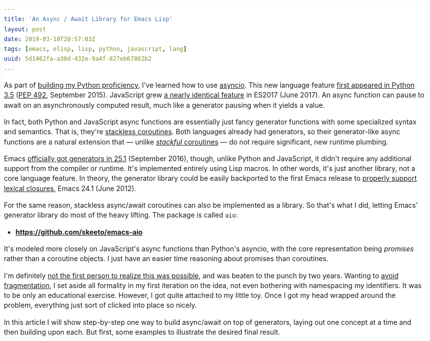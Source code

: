 ```yaml
---
title: 'An Async / Await Library for Emacs Lisp'
layout: post
date: 2019-03-10T20:57:03Z
tags: [emacs, elisp, lisp, python, javascript, lang]
uuid: 5d1462fa-a30d-432e-9a4f-827eb67862b2
---
```


As part of [building my Python proficiency][py], I've learned how to
use [asyncio][asyncio]. This new language feature [first appeared in
Python 3.5][new] ([PEP 492][pep], September 2015). JavaScript grew [a
nearly identical feature][js] in ES2017 (June 2017). An async function
can pause to await on an asynchronously computed result, much like a
generator pausing when it yields a value.

In fact, both Python and JavaScript async functions are essentially just
fancy generator functions with some specialized syntax and semantics.
That is, they're [stackless coroutines][ss]. Both languages already had
generators, so their generator-like async functions are a natural
extension that — unlike [*stackful* coroutines][sf] — do not require
significant, new runtime plumbing.

Emacs [officially got generators in 25.1][iter] (September 2016),
though, unlike Python and JavaScript, it didn't require any additional
support from the compiler or runtime. It's implemented entirely using
Lisp macros. In other words, it's just another library, not a core
language feature. In theory, the generator library could be easily
backported to the first Emacs release to [properly support lexical
closures][lex], Emacs 24.1 (June 2012).

For the same reason, stackless async/await coroutines can also be
implemented as a library. So that's what I did, letting Emacs' generator
library do most of the heavy lifting. The package is called `aio`:

* **<https://github.com/skeeto/emacs-aio>**

It's modeled more closely on JavaScript's async functions than Python's
asyncio, with the core representation being *promises* rather than a
coroutine objects. I just have an easier time reasoning about promises
than coroutines.

I'm definitely [not the first person to realize this was
possible][aa], and was beaten to the punch by two years. Wanting to
[avoid fragmentation][curse], I set aside all formality in my first
iteration on the idea, not even bothering with namespacing my
identifiers. It was to be only an educational exercise. However, I got
quite attached to my little toy. Once I got my head wrapped around the
problem, everything just sort of clicked into place so nicely.

In this article I will show step-by-step one way to build async/await
on top of generators, laying out one concept at a time and then
building upon each. But first, some examples to illustrate the desired
final result.


[aa]: https://github.com/chuntaro/emacs-async-await
[asyncio]: https://docs.python.org/3/library/asyncio.html
[curse]: http://www.winestockwebdesign.com/Essays/Lisp_Curse.html
[iter]: /blog/2018/05/31/
[js]: https://developer.mozilla.org/en-US/docs/Web/JavaScript/Reference/Statements/async_function
[lex]: /blog/2016/12/22/
[mod]: /blog/2017/02/14/
[new]: https://docs.python.org/3/whatsnew/3.5.html#whatsnew-pep-492
[pa]: https://promisesaplus.com/
[pep]: https://www.python.org/dev/peps/pep-0492/
[py]: /blog/2019/02/24/
[re]: https://en.wikipedia.org/wiki/Reification_(computer_science)
[sf]: /blog/2017/06/21/
[ss]: https://blog.varunramesh.net/posts/stackless-vs-stackful-coroutines/
[struct]: /blog/2018/02/14/
[sync]: /blog/2013/01/14/
[url]: /blog/2016/06/16/